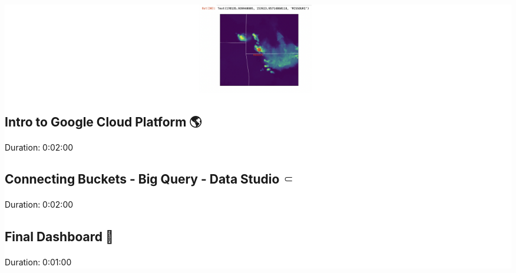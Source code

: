 <img text-align="right" alt="GIF" src="img/Screen Shot 2022-02-10 at 3.02.34 AM.png" width="850" height="150" />


## Intro to Google Cloud Platform 🌎
Duration: 0:02:00


## Connecting Buckets - Big Query - Data Studio ⸦
Duration: 0:02:00

## Final Dashboard 📖
Duration: 0:01:00

